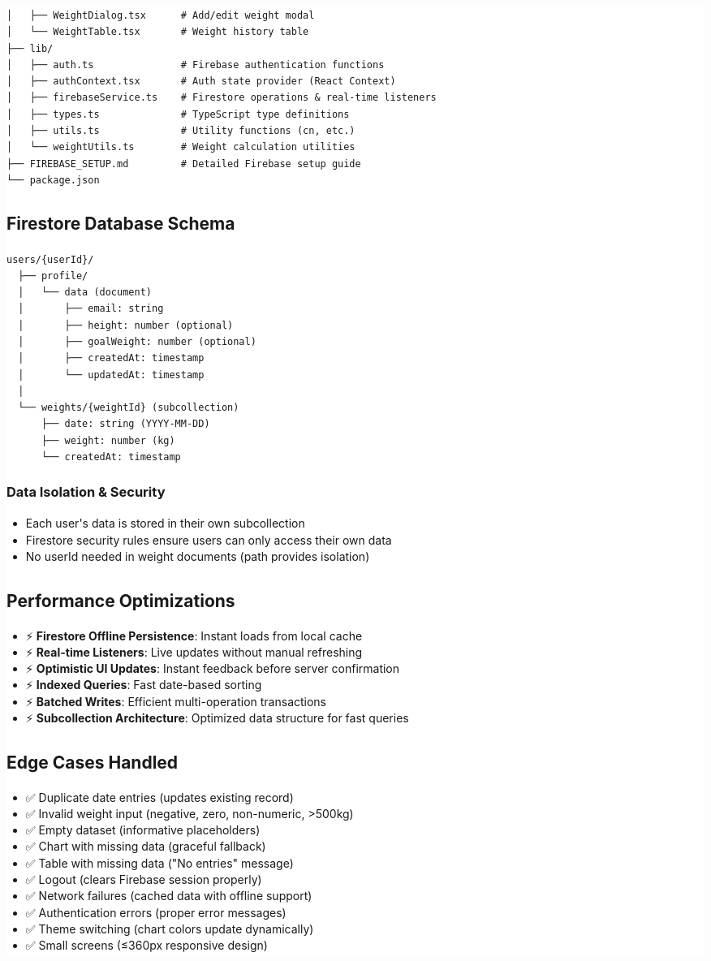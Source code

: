 ```
│   ├── WeightDialog.tsx      # Add/edit weight modal
│   └── WeightTable.tsx       # Weight history table
├── lib/
│   ├── auth.ts               # Firebase authentication functions
│   ├── authContext.tsx       # Auth state provider (React Context)
│   ├── firebaseService.ts    # Firestore operations & real-time listeners
│   ├── types.ts              # TypeScript type definitions
│   ├── utils.ts              # Utility functions (cn, etc.)
│   └── weightUtils.ts        # Weight calculation utilities
├── FIREBASE_SETUP.md         # Detailed Firebase setup guide
└── package.json
```

## Firestore Database Schema

```
users/{userId}/
  ├── profile/
  │   └── data (document)
  │       ├── email: string
  │       ├── height: number (optional)
  │       ├── goalWeight: number (optional)
  │       ├── createdAt: timestamp
  │       └── updatedAt: timestamp
  │
  └── weights/{weightId} (subcollection)
      ├── date: string (YYYY-MM-DD)
      ├── weight: number (kg)
      └── createdAt: timestamp
```

### Data Isolation & Security
- Each user's data is stored in their own subcollection
- Firestore security rules ensure users can only access their own data
- No userId needed in weight documents (path provides isolation)

## Performance Optimizations

- ⚡ **Firestore Offline Persistence**: Instant loads from local cache
- ⚡ **Real-time Listeners**: Live updates without manual refreshing
- ⚡ **Optimistic UI Updates**: Instant feedback before server confirmation
- ⚡ **Indexed Queries**: Fast date-based sorting
- ⚡ **Batched Writes**: Efficient multi-operation transactions
- ⚡ **Subcollection Architecture**: Optimized data structure for fast queries

## Edge Cases Handled

- ✅ Duplicate date entries (updates existing record)
- ✅ Invalid weight input (negative, zero, non-numeric, >500kg)
- ✅ Empty dataset (informative placeholders)
- ✅ Chart with missing data (graceful fallback)
- ✅ Table with missing data ("No entries" message)
- ✅ Logout (clears Firebase session properly)
- ✅ Network failures (cached data with offline support)
- ✅ Authentication errors (proper error messages)
- ✅ Theme switching (chart colors update dynamically)
- ✅ Small screens (≤360px responsive design)
